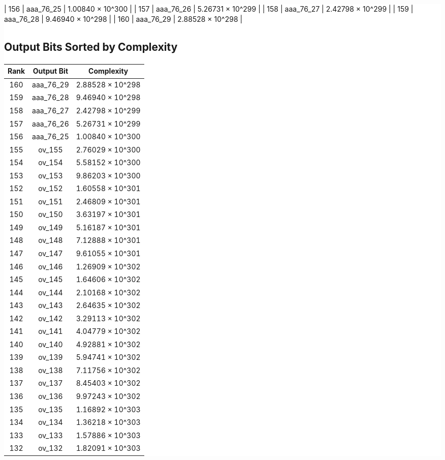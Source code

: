 | 156 | aaa_76_25 | 1.00840 × 10^300 |
| 157 | aaa_76_26 | 5.26731 × 10^299 |
| 158 | aaa_76_27 | 2.42798 × 10^299 |
| 159 | aaa_76_28 | 9.46940 × 10^298 |
| 160 | aaa_76_29 | 2.88528 × 10^298 |

## Output Bits Sorted by Complexity

| Rank | Output Bit | Complexity |
|:----:|:----------:|:----------:|
| 160 | aaa_76_29 | 2.88528 × 10^298 |
| 159 | aaa_76_28 | 9.46940 × 10^298 |
| 158 | aaa_76_27 | 2.42798 × 10^299 |
| 157 | aaa_76_26 | 5.26731 × 10^299 |
| 156 | aaa_76_25 | 1.00840 × 10^300 |
| 155 | ov_155 | 2.76029 × 10^300 |
| 154 | ov_154 | 5.58152 × 10^300 |
| 153 | ov_153 | 9.86203 × 10^300 |
| 152 | ov_152 | 1.60558 × 10^301 |
| 151 | ov_151 | 2.46809 × 10^301 |
| 150 | ov_150 | 3.63197 × 10^301 |
| 149 | ov_149 | 5.16187 × 10^301 |
| 148 | ov_148 | 7.12888 × 10^301 |
| 147 | ov_147 | 9.61055 × 10^301 |
| 146 | ov_146 | 1.26909 × 10^302 |
| 145 | ov_145 | 1.64606 × 10^302 |
| 144 | ov_144 | 2.10168 × 10^302 |
| 143 | ov_143 | 2.64635 × 10^302 |
| 142 | ov_142 | 3.29113 × 10^302 |
| 141 | ov_141 | 4.04779 × 10^302 |
| 140 | ov_140 | 4.92881 × 10^302 |
| 139 | ov_139 | 5.94741 × 10^302 |
| 138 | ov_138 | 7.11756 × 10^302 |
| 137 | ov_137 | 8.45403 × 10^302 |
| 136 | ov_136 | 9.97243 × 10^302 |
| 135 | ov_135 | 1.16892 × 10^303 |
| 134 | ov_134 | 1.36218 × 10^303 |
| 133 | ov_133 | 1.57886 × 10^303 |
| 132 | ov_132 | 1.82091 × 10^303 |